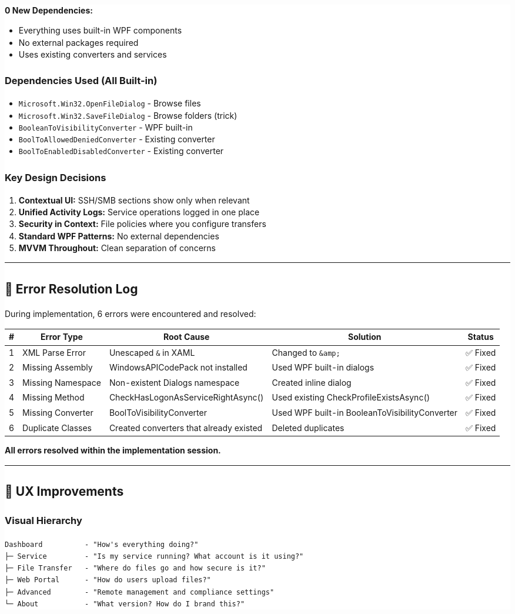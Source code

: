 **0 New Dependencies:**
- Everything uses built-in WPF components
- No external packages required
- Uses existing converters and services

### Dependencies Used (All Built-in)
- `Microsoft.Win32.OpenFileDialog` - Browse files
- `Microsoft.Win32.SaveFileDialog` - Browse folders (trick)
- `BooleanToVisibilityConverter` - WPF built-in
- `BoolToAllowedDeniedConverter` - Existing converter
- `BoolToEnabledDisabledConverter` - Existing converter

### Key Design Decisions
1. **Contextual UI:** SSH/SMB sections show only when relevant
2. **Unified Activity Logs:** Service operations logged in one place
3. **Security in Context:** File policies where you configure transfers
4. **Standard WPF Patterns:** No external dependencies
5. **MVVM Throughout:** Clean separation of concerns

---

## 🔧 Error Resolution Log

During implementation, 6 errors were encountered and resolved:

| # | Error Type | Root Cause | Solution | Status |
|---|------------|------------|----------|--------|
| 1 | XML Parse Error | Unescaped `&` in XAML | Changed to `&amp;` | ✅ Fixed |
| 2 | Missing Assembly | WindowsAPICodePack not installed | Used WPF built-in dialogs | ✅ Fixed |
| 3 | Missing Namespace | Non-existent Dialogs namespace | Created inline dialog | ✅ Fixed |
| 4 | Missing Method | CheckHasLogonAsServiceRightAsync() | Used existing CheckProfileExistsAsync() | ✅ Fixed |
| 5 | Missing Converter | BoolToVisibilityConverter | Used WPF built-in BooleanToVisibilityConverter | ✅ Fixed |
| 6 | Duplicate Classes | Created converters that already existed | Deleted duplicates | ✅ Fixed |

**All errors resolved within the implementation session.**

---

## 🎨 UX Improvements

### Visual Hierarchy
```
Dashboard          - "How's everything doing?"
├─ Service         - "Is my service running? What account is it using?"
├─ File Transfer   - "Where do files go and how secure is it?"
├─ Web Portal      - "How do users upload files?"
├─ Advanced        - "Remote management and compliance settings"
└─ About           - "What version? How do I brand this?"
```
